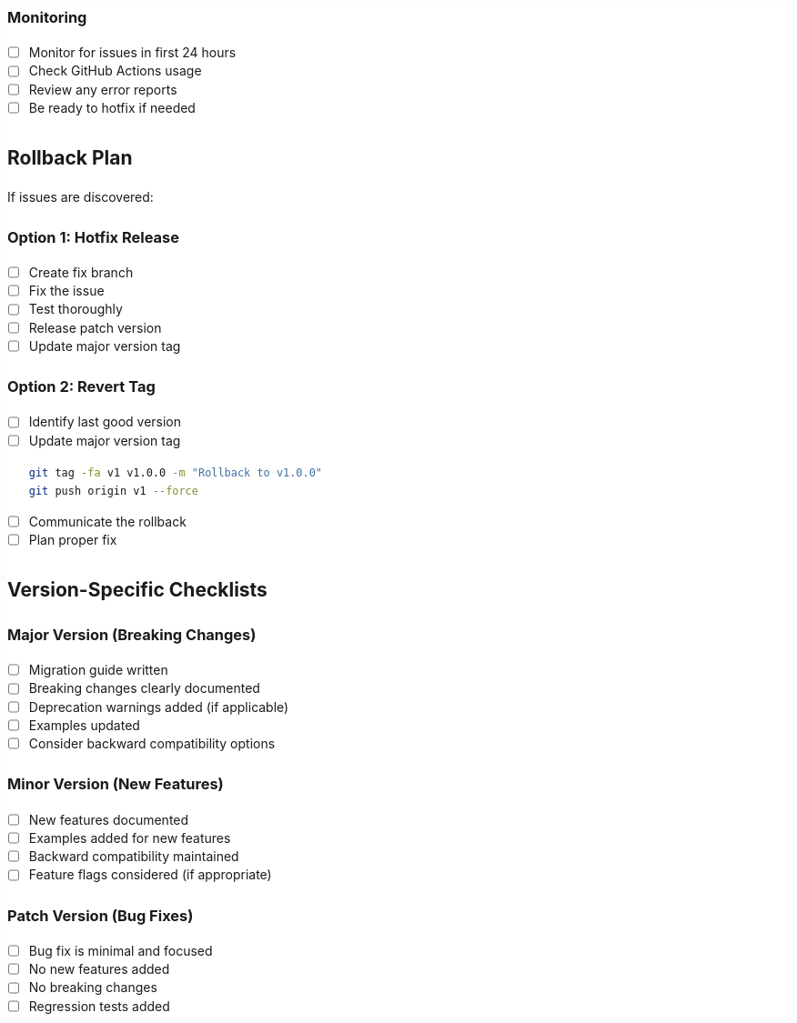 ### Monitoring

- [ ] Monitor for issues in first 24 hours
- [ ] Check GitHub Actions usage
- [ ] Review any error reports
- [ ] Be ready to hotfix if needed

## Rollback Plan

If issues are discovered:

### Option 1: Hotfix Release

- [ ] Create fix branch
- [ ] Fix the issue
- [ ] Test thoroughly
- [ ] Release patch version
- [ ] Update major version tag

### Option 2: Revert Tag

- [ ] Identify last good version
- [ ] Update major version tag
  ```bash
  git tag -fa v1 v1.0.0 -m "Rollback to v1.0.0"
  git push origin v1 --force
  ```
- [ ] Communicate the rollback
- [ ] Plan proper fix

## Version-Specific Checklists

### Major Version (Breaking Changes)

- [ ] Migration guide written
- [ ] Breaking changes clearly documented
- [ ] Deprecation warnings added (if applicable)
- [ ] Examples updated
- [ ] Consider backward compatibility options

### Minor Version (New Features)

- [ ] New features documented
- [ ] Examples added for new features
- [ ] Backward compatibility maintained
- [ ] Feature flags considered (if appropriate)

### Patch Version (Bug Fixes)

- [ ] Bug fix is minimal and focused
- [ ] No new features added
- [ ] No breaking changes
- [ ] Regression tests added
